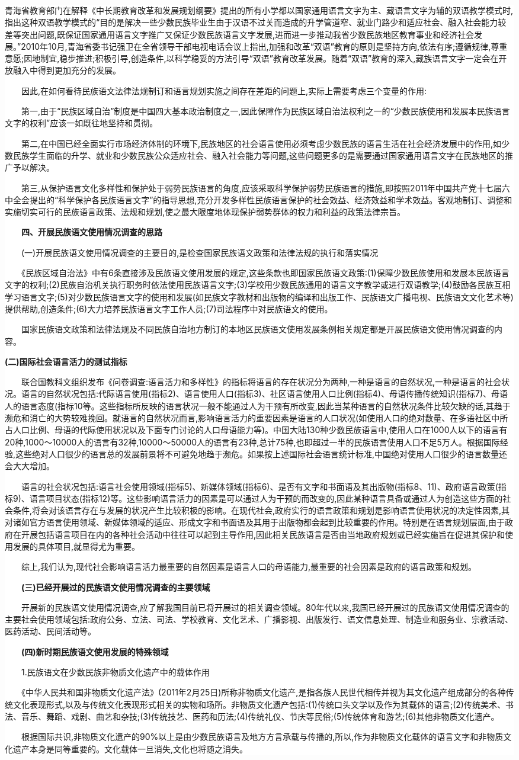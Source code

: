 <span style="font-weight: 400;">青海省教育部门在解释《中长期教育改革和发展规划纲要》提出的所有小学都以国家通用语言文字为主、藏语言文字为辅的双语教学模式时,指出这种双语教学模式的“目的是解决一些少数民族毕业生由于汉语不过关而造成的升学管道窄、就业门路少和适应社会、融入社会能力较差等突出问题,既保证国家通用语言文字推广又保证少数民族语言文字发展,进而进一步推动我省少数民族地区教育事业和经济社会发展。”2010年10月,青海省委书记强卫在全省领导干部电视电话会议上指出,加强和改革“双语”教育的原则是坚持方向,依法有序;遵循规律,尊重意愿;因地制宜,稳步推进;积极引导,创造条件,以科学稳妥的方法引导“双语”教育改革发展。随着“双语”教育的深入,藏族语言文字一定会在开放融入中得到更加充分的发展。 </span>

<span style="font-weight: 400;">　　因此,在如何看待民族语文法律法规制订和语言规划实施之间存在差距的问题上,实际上需要考虑三个变量的作用: </span>

<span style="font-weight: 400;">　　第一,由于“民族区域自治”制度是中国四大基本政治制度之一,因此保障作为民族区域自治法权利之一的“少数民族使用和发展本民族语言文字的权利”应该一如既往地坚持和贯彻。 </span>

<span style="font-weight: 400;">　　第二,在中国已经全面实行市场经济体制的环境下,民族地区的社会语言使用必须考虑少数民族的语言生活在社会经济发展中的作用,如少数民族学生面临的升学、就业和少数民族公众适应社会、融入社会能力等问题,这些问题更多的是需要通过国家通用语言文字在民族地区的推广予以解决。 </span>

<span style="font-weight: 400;">　　第三,从保护语言文化多样性和保护处于弱势民族语言的角度,应该采取科学保护弱势民族语言的措施,即按照2011年中国共产党十七届六中全会提出的“科学保护各民族语言文字”的指导思想,充分开发多样性民族语言保护的社会效益、经济效益和学术效益。客观地制订、调整和实施切实可行的民族语言政策、法规和规划,使之最大限度地体现保护弱势群体的权力和利益的政策法律宗旨。 </span>

<span style="font-weight: 400;">　　</span><b>四、开展民族语文使用情况调查的思路</b>

<span style="font-weight: 400;">　　(一)开展民族语文使用情况调查的主要目的,是检查国家民族语文政策和法律法规的执行和落实情况 </span>

<span style="font-weight: 400;">　　</span><span style="font-weight: 400;">《民族区域自治法》中有6条直接涉及民族语文使用发展的规定,这些条款也即国家民族语文政策:(1)保障少数民族使用和发展本民族语言文字的权利;(2)民族自治机关执行职务时依法使用民族语言文字;(3)学校用少数民族通用的语言文字教学或进行双语教学;(4)鼓励各民族互相学习语言文字;(5)对少数民族语言文字的使用和发展(如民族文字教材和出版物的编译和出版工作、民族语文广播电视、民族语文文化艺术等)提供帮助,创造条件;(6)大力培养民族语言文字工作人员;(7)司法程序中对民族语文的使用。 </span>

<span style="font-weight: 400;">　　国家民族语文政策和法律法规及不同民族自治地方制订的本地区民族语文使用发展条例相关规定都是开展民族语文使用情况调查的内容。 </span>

<b>(二)国际社会语言活力的测试指标</b>

<span style="font-weight: 400;">　　联合国教科文组织发布《问卷调查:语言活力和多样性》的指标将语言的存在状况分为两种,一种是语言的自然状况,一种是语言的社会状况。语言的自然状况包括:代际语言使用(指标2)、语言使用人口(指标3)、社区语言使用人口比例(指标4)、母语传播传统知识(指标7)、母语人的语言态度(指标10等。这些指标所反映的语言状况一般不能通过人为干预有所改变,因此当某种语言的自然状况条件比较欠缺的话,其趋于濒危和消亡的大势较难挽回。就语言的自然状况而言,影响语言活力的重要因素是语言的人口状况(如使用人口的绝对数量、在多语社区中所占人口比例、母语的代际使用状况以及下面专门讨论的人口母语能力等)。中国大陆130种少数民族语言中,使用人口在1000人以下的语言有20种,1000～10000人的语言有32种,10000～50000人的语言有23种,总计75种,也即超过一半的民族语言使用人口不足5万人。根据国际经验,这些绝对人口很少的语言总的发展前景将不可避免地趋于濒危。如果按上述国际社会语言统计标准,中国绝对使用人口很少的语言数量还会大大增加。 </span>

<span style="font-weight: 400;">　　语言的社会状况包括:语言社会使用领域(指标5)、新媒体领域(指标6)、是否有文字和书面语及其出版物(指标8、11)、政府语言政策(指标9)、语言项目状态(指标12)等。这些影响语言活力的因素是可以通过人为干预的而改变的,因此某种语言具备或通过人为创造这些方面的社会条件,将会对该语言存在与发展的状况产生比较积极的影响。在现代社会,政府实行的语言政策和规划是影响语言使用状况的决定性因素,其对诸如官方语言使用领域、新媒体领域的适应、形成文字和书面语及其用于出版物都会起到比较重要的作用。特别是在语言规划层面,由于政府在开展包括语言项目在内的各种社会活动中往往可以起到主导作用,因此相关民族语言是否由当地政府规划或已经实施旨在促进其保护和使用发展的具体项目,就显得尤为重要。 </span>

<span style="font-weight: 400;">　　综上,我们认为,现代社会影响语言活力最重要的自然因素是语言人口的母语能力,最重要的社会因素是政府的语言政策和规划。 </span>

<span style="font-weight: 400;">　　</span><b>(三)已经开展过的民族语文使用情况调查的主要领域</b>

<span style="font-weight: 400;">　　开展新的民族语文使用情况调查,应了解我国目前已将开展过的相关调查领域。80年代以来,我国已经开展过的民族语文使用情况调查的主要社会使用领域包括:政府公务、立法、司法、学校教育、文化艺术、广播影视、出版发行、语文信息处理、制造业和服务业、宗教活动、医药活动、民间活动等。 </span>

<span style="font-weight: 400;">　　</span><b>(四)新时期民族语文使用发展的特殊领域</b>

<span style="font-weight: 400;">　　1.民族语文在少数民族非物质文化遗产中的载体作用 </span>

<span style="font-weight: 400;">　　《中华人民共和国非物质文化遗产法》(2011年2月25日)所称非物质文化遗产,是指各族人民世代相传并视为其文化遗产组成部分的各种传统文化表现形式,以及与传统文化表现形式相关的实物和场所。非物质文化遗产包括:(1)传统口头文学以及作为其载体的语言;(2)传统美术、书法、音乐、舞蹈、戏剧、曲艺和杂技;(3)传统技艺、医药和历法;(4)传统礼仪、节庆等民俗;(5)传统体育和游艺;(6)其他非物质文化遗产。 </span>

<span style="font-weight: 400;">　　根据国际共识,非物质文化遗产的90%以上是由少数民族语言及地方方言承载与传播的,所以,作为非物质文化载体的语言文字和非物质文化遗产本身是同等重要的。文化载体一旦消失,文化也将随之消失。</span>
